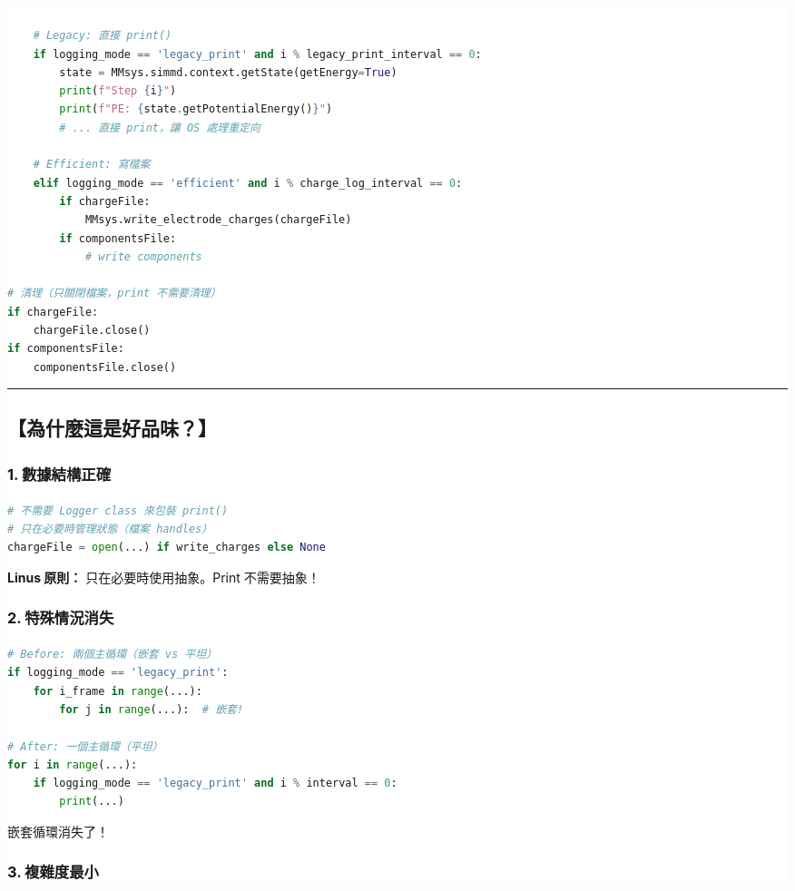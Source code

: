 ```python
    
    # Legacy: 直接 print()
    if logging_mode == 'legacy_print' and i % legacy_print_interval == 0:
        state = MMsys.simmd.context.getState(getEnergy=True)
        print(f"Step {i}")
        print(f"PE: {state.getPotentialEnergy()}")
        # ... 直接 print，讓 OS 處理重定向
    
    # Efficient: 寫檔案
    elif logging_mode == 'efficient' and i % charge_log_interval == 0:
        if chargeFile:
            MMsys.write_electrode_charges(chargeFile)
        if componentsFile:
            # write components

# 清理（只關閉檔案，print 不需要清理）
if chargeFile:
    chargeFile.close()
if componentsFile:
    componentsFile.close()
```

---

## 【為什麼這是好品味？】

### 1. **數據結構正確**

```python
# 不需要 Logger class 來包裝 print()
# 只在必要時管理狀態（檔案 handles）
chargeFile = open(...) if write_charges else None
```

**Linus 原則：** 只在必要時使用抽象。Print 不需要抽象！

### 2. **特殊情況消失**

```python
# Before: 兩個主循環（嵌套 vs 平坦）
if logging_mode == 'legacy_print':
    for i_frame in range(...):
        for j in range(...):  # 嵌套!

# After: 一個主循環（平坦）
for i in range(...):
    if logging_mode == 'legacy_print' and i % interval == 0:
        print(...)
```

嵌套循環消失了！

### 3. **複雜度最小**
